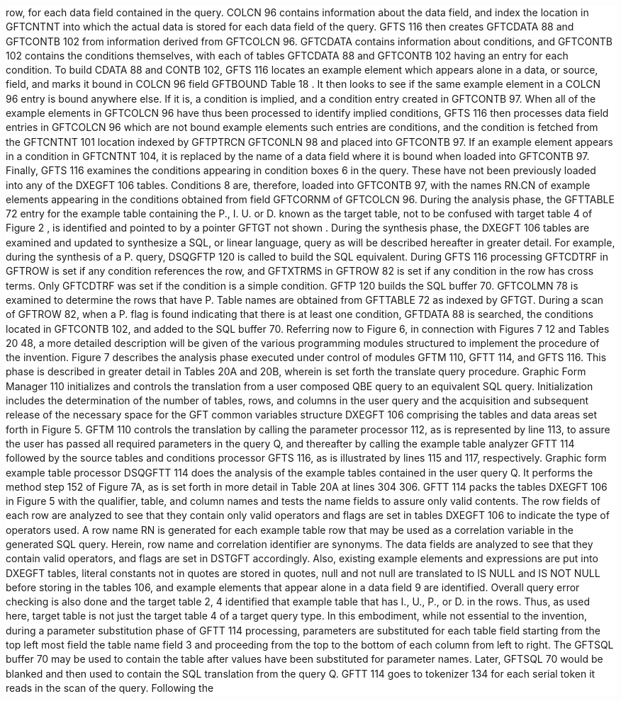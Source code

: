 row, for each data field contained in the query. COLCN 96 contains information about the data field, and index the location in GFTCNTNT into which the actual data is stored for each data field of the query. GFTS 116 then creates GFTCDATA 88 and GFTCONTB 102 from information derived from GFTCOLCN 96. GFTCDATA contains information about conditions, and GFTCONTB 102 contains the conditions themselves, with each of tables GFTCDATA 88 and GFTCONTB 102 having an entry for each condition. To build CDATA 88 and CONTB 102, GFTS 116 locates an example element which appears alone in a data, or source, field, and marks it bound in COLCN 96 field GFTBOUND Table 18 . It then looks to see if the same example element in a COLCN 96 entry is bound anywhere else. If it is, a condition is implied, and a condition entry created in GFTCONTB 97. When all of the example elements in GFTCOLCN 96 have thus been processed to identify implied conditions, GFTS 116 then processes data field entries in GFTCOLCN 96 which are not bound example elements such entries are conditions, and the condition is fetched from the GFTCNTNT 101 location indexed by GFTPTRCN GFTCONLN 98 and placed into GFTCONTB 97. If an example element appears in a condition in GFTCNTNT 104, it is replaced by the name of a data field where it is bound when loaded into GFTCONTB 97. Finally, GFTS 116 examines the conditions appearing in condition boxes 6 in the query. These have not been previously loaded into any of the DXEGFT 106 tables. Conditions 8 are, therefore, loaded into GFTCONTB 97, with the names RN.CN of example elements appearing in the conditions obtained from field GFTCORNM of GFTCOLCN 96. During the analysis phase, the GFTTABLE 72 entry for the example table containing the P., I. U. or D. known as the target table, not to be confused with target table 4 of Figure 2 , is identified and pointed to by a pointer GFTGT not shown . During the synthesis phase, the DXEGFT 106 tables are examined and updated to synthesize a SQL, or linear language, query as will be described hereafter in greater detail. For example, during the synthesis of a P. query, DSQGFTP 120 is called to build the SQL equivalent. During GFTS 116 processing GFTCDTRF in GFTROW is set if any condition references the row, and GFTXTRMS in GFTROW 82 is set if any condition in the row has cross terms. Only GFTCDTRF was set if the condition is a simple condition. GFTP 120 builds the SQL buffer 70. GFTCOLMN 78 is examined to determine the rows that have P. Table names are obtained from GFTTABLE 72 as indexed by GFTGT. During a scan of GFTROW 82, when a P. flag is found indicating that there is at least one condition, GFTDATA 88 is searched, the conditions located in GFTCONTB 102, and added to the SQL buffer 70. Referring now to Figure 6, in connection with Figures 7 12 and Tables 20 48, a more detailed description will be given of the various programming modules structured to implement the procedure of the invention. Figure 7 describes the analysis phase executed under control of modules GFTM 110, GFTT 114, and GFTS 116. This phase is described in greater detail in Tables 20A and 20B, wherein is set forth the translate query procedure. Graphic Form Manager 110 initializes and controls the translation from a user composed QBE query to an equivalent SQL query. Initialization includes the determination of the number of tables, rows, and columns in the user query and the acquisition and subsequent release of the necessary space for the GFT common variables structure DXEGFT 106 comprising the tables and data areas set forth in Figure 5. GFTM 110 controls the translation by calling the parameter processor 112, as is represented by line 113, to assure the user has passed all required parameters in the query Q, and thereafter by calling the example table analyzer GFTT 114 followed by the source tables and conditions processor GFTS 116, as is illustrated by lines 115 and 117, respectively. Graphic form example table processor DSQGFTT 114 does the analysis of the example tables contained in the user query Q. It performs the method step 152 of Figure 7A, as is set forth in more detail in Table 20A at lines 304 306. GFTT 114 packs the tables DXEGFT 106 in Figure 5 with the qualifier, table, and column names and tests the name fields to assure only valid contents. The row fields of each row are analyzed to see that they contain only valid operators and flags are set in tables DXEGFT 106 to indicate the type of operators used. A row name RN is generated for each example table row that may be used as a correlation variable in the generated SQL query. Herein, row name and correlation identifier are synonyms. The data fields are analyzed to see that they contain valid operators, and flags are set in DSTGFT accordingly. Also, existing example elements and expressions are put into DXEGFT tables, literal constants not in quotes are stored in quotes, null and not null are translated to IS NULL and IS NOT NULL before storing in the tables 106, and example elements that appear alone in a data field 9 are identified. Overall query error checking is also done and the target table 2, 4 identified that example table that has I., U., P., or D. in the rows. Thus, as used here, target table is not just the target table 4 of a target query type. In this embodiment, while not essential to the invention, during a parameter substitution phase of GFTT 114 processing, parameters are substituted for each table field starting from the top left most field the table name field 3 and proceeding from the top to the bottom of each column from left to right. The GFTSQL buffer 70 may be used to contain the table after values have been substituted for parameter names. Later, GFTSQL 70 would be blanked and then used to contain the SQL translation from the query Q. GFTT 114 goes to tokenizer 134 for each serial token it reads in the scan of the query. Following the